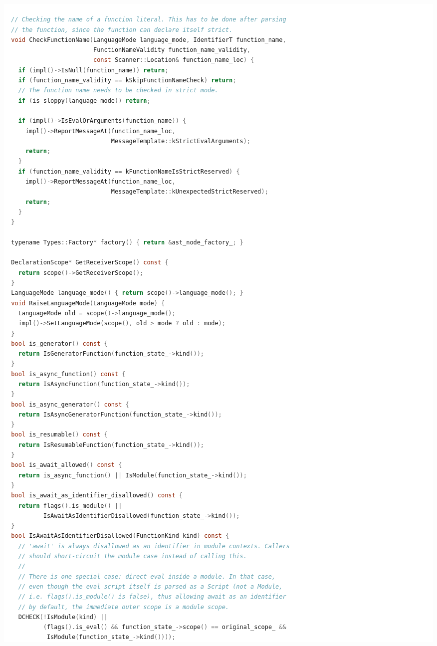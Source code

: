 ```c

  // Checking the name of a function literal. This has to be done after parsing
  // the function, since the function can declare itself strict.
  void CheckFunctionName(LanguageMode language_mode, IdentifierT function_name,
                         FunctionNameValidity function_name_validity,
                         const Scanner::Location& function_name_loc) {
    if (impl()->IsNull(function_name)) return;
    if (function_name_validity == kSkipFunctionNameCheck) return;
    // The function name needs to be checked in strict mode.
    if (is_sloppy(language_mode)) return;

    if (impl()->IsEvalOrArguments(function_name)) {
      impl()->ReportMessageAt(function_name_loc,
                              MessageTemplate::kStrictEvalArguments);
      return;
    }
    if (function_name_validity == kFunctionNameIsStrictReserved) {
      impl()->ReportMessageAt(function_name_loc,
                              MessageTemplate::kUnexpectedStrictReserved);
      return;
    }
  }

  typename Types::Factory* factory() { return &ast_node_factory_; }

  DeclarationScope* GetReceiverScope() const {
    return scope()->GetReceiverScope();
  }
  LanguageMode language_mode() { return scope()->language_mode(); }
  void RaiseLanguageMode(LanguageMode mode) {
    LanguageMode old = scope()->language_mode();
    impl()->SetLanguageMode(scope(), old > mode ? old : mode);
  }
  bool is_generator() const {
    return IsGeneratorFunction(function_state_->kind());
  }
  bool is_async_function() const {
    return IsAsyncFunction(function_state_->kind());
  }
  bool is_async_generator() const {
    return IsAsyncGeneratorFunction(function_state_->kind());
  }
  bool is_resumable() const {
    return IsResumableFunction(function_state_->kind());
  }
  bool is_await_allowed() const {
    return is_async_function() || IsModule(function_state_->kind());
  }
  bool is_await_as_identifier_disallowed() const {
    return flags().is_module() ||
           IsAwaitAsIdentifierDisallowed(function_state_->kind());
  }
  bool IsAwaitAsIdentifierDisallowed(FunctionKind kind) const {
    // 'await' is always disallowed as an identifier in module contexts. Callers
    // should short-circuit the module case instead of calling this.
    //
    // There is one special case: direct eval inside a module. In that case,
    // even though the eval script itself is parsed as a Script (not a Module,
    // i.e. flags().is_module() is false), thus allowing await as an identifier
    // by default, the immediate outer scope is a module scope.
    DCHECK(!IsModule(kind) ||
           (flags().is_eval() && function_state_->scope() == original_scope_ &&
            IsModule(function_state_->kind())));
```